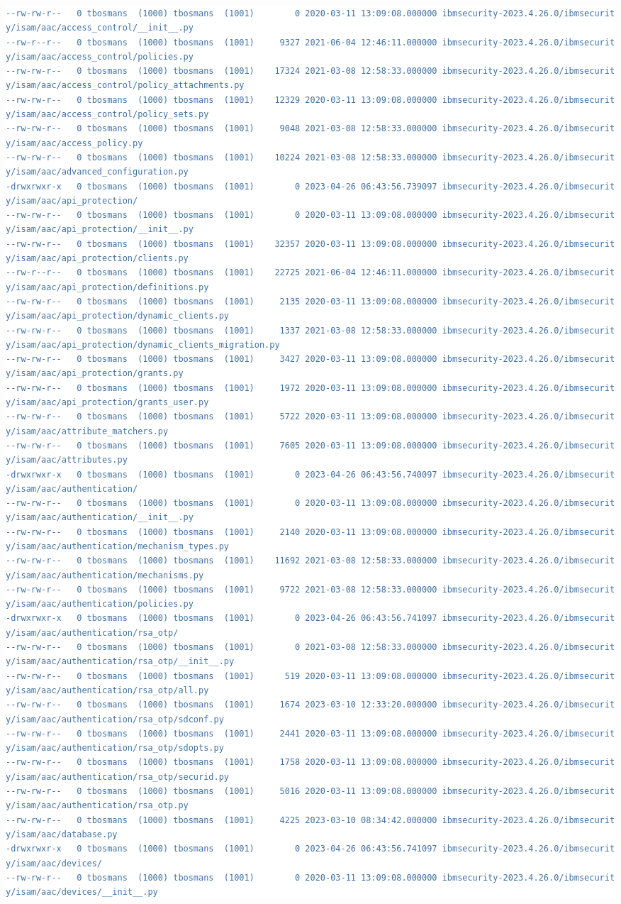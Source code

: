 ```diff
--rw-rw-r--   0 tbosmans  (1000) tbosmans  (1001)        0 2020-03-11 13:09:08.000000 ibmsecurity-2023.4.26.0/ibmsecurity/isam/aac/access_control/__init__.py
--rw-r--r--   0 tbosmans  (1000) tbosmans  (1001)     9327 2021-06-04 12:46:11.000000 ibmsecurity-2023.4.26.0/ibmsecurity/isam/aac/access_control/policies.py
--rw-rw-r--   0 tbosmans  (1000) tbosmans  (1001)    17324 2021-03-08 12:58:33.000000 ibmsecurity-2023.4.26.0/ibmsecurity/isam/aac/access_control/policy_attachments.py
--rw-rw-r--   0 tbosmans  (1000) tbosmans  (1001)    12329 2020-03-11 13:09:08.000000 ibmsecurity-2023.4.26.0/ibmsecurity/isam/aac/access_control/policy_sets.py
--rw-rw-r--   0 tbosmans  (1000) tbosmans  (1001)     9048 2021-03-08 12:58:33.000000 ibmsecurity-2023.4.26.0/ibmsecurity/isam/aac/access_policy.py
--rw-rw-r--   0 tbosmans  (1000) tbosmans  (1001)    10224 2021-03-08 12:58:33.000000 ibmsecurity-2023.4.26.0/ibmsecurity/isam/aac/advanced_configuration.py
-drwxrwxr-x   0 tbosmans  (1000) tbosmans  (1001)        0 2023-04-26 06:43:56.739097 ibmsecurity-2023.4.26.0/ibmsecurity/isam/aac/api_protection/
--rw-rw-r--   0 tbosmans  (1000) tbosmans  (1001)        0 2020-03-11 13:09:08.000000 ibmsecurity-2023.4.26.0/ibmsecurity/isam/aac/api_protection/__init__.py
--rw-rw-r--   0 tbosmans  (1000) tbosmans  (1001)    32357 2020-03-11 13:09:08.000000 ibmsecurity-2023.4.26.0/ibmsecurity/isam/aac/api_protection/clients.py
--rw-r--r--   0 tbosmans  (1000) tbosmans  (1001)    22725 2021-06-04 12:46:11.000000 ibmsecurity-2023.4.26.0/ibmsecurity/isam/aac/api_protection/definitions.py
--rw-rw-r--   0 tbosmans  (1000) tbosmans  (1001)     2135 2020-03-11 13:09:08.000000 ibmsecurity-2023.4.26.0/ibmsecurity/isam/aac/api_protection/dynamic_clients.py
--rw-rw-r--   0 tbosmans  (1000) tbosmans  (1001)     1337 2021-03-08 12:58:33.000000 ibmsecurity-2023.4.26.0/ibmsecurity/isam/aac/api_protection/dynamic_clients_migration.py
--rw-rw-r--   0 tbosmans  (1000) tbosmans  (1001)     3427 2020-03-11 13:09:08.000000 ibmsecurity-2023.4.26.0/ibmsecurity/isam/aac/api_protection/grants.py
--rw-rw-r--   0 tbosmans  (1000) tbosmans  (1001)     1972 2020-03-11 13:09:08.000000 ibmsecurity-2023.4.26.0/ibmsecurity/isam/aac/api_protection/grants_user.py
--rw-rw-r--   0 tbosmans  (1000) tbosmans  (1001)     5722 2020-03-11 13:09:08.000000 ibmsecurity-2023.4.26.0/ibmsecurity/isam/aac/attribute_matchers.py
--rw-rw-r--   0 tbosmans  (1000) tbosmans  (1001)     7605 2020-03-11 13:09:08.000000 ibmsecurity-2023.4.26.0/ibmsecurity/isam/aac/attributes.py
-drwxrwxr-x   0 tbosmans  (1000) tbosmans  (1001)        0 2023-04-26 06:43:56.740097 ibmsecurity-2023.4.26.0/ibmsecurity/isam/aac/authentication/
--rw-rw-r--   0 tbosmans  (1000) tbosmans  (1001)        0 2020-03-11 13:09:08.000000 ibmsecurity-2023.4.26.0/ibmsecurity/isam/aac/authentication/__init__.py
--rw-rw-r--   0 tbosmans  (1000) tbosmans  (1001)     2140 2020-03-11 13:09:08.000000 ibmsecurity-2023.4.26.0/ibmsecurity/isam/aac/authentication/mechanism_types.py
--rw-rw-r--   0 tbosmans  (1000) tbosmans  (1001)    11692 2021-03-08 12:58:33.000000 ibmsecurity-2023.4.26.0/ibmsecurity/isam/aac/authentication/mechanisms.py
--rw-rw-r--   0 tbosmans  (1000) tbosmans  (1001)     9722 2021-03-08 12:58:33.000000 ibmsecurity-2023.4.26.0/ibmsecurity/isam/aac/authentication/policies.py
-drwxrwxr-x   0 tbosmans  (1000) tbosmans  (1001)        0 2023-04-26 06:43:56.741097 ibmsecurity-2023.4.26.0/ibmsecurity/isam/aac/authentication/rsa_otp/
--rw-rw-r--   0 tbosmans  (1000) tbosmans  (1001)        0 2021-03-08 12:58:33.000000 ibmsecurity-2023.4.26.0/ibmsecurity/isam/aac/authentication/rsa_otp/__init__.py
--rw-rw-r--   0 tbosmans  (1000) tbosmans  (1001)      519 2020-03-11 13:09:08.000000 ibmsecurity-2023.4.26.0/ibmsecurity/isam/aac/authentication/rsa_otp/all.py
--rw-rw-r--   0 tbosmans  (1000) tbosmans  (1001)     1674 2023-03-10 12:33:20.000000 ibmsecurity-2023.4.26.0/ibmsecurity/isam/aac/authentication/rsa_otp/sdconf.py
--rw-rw-r--   0 tbosmans  (1000) tbosmans  (1001)     2441 2020-03-11 13:09:08.000000 ibmsecurity-2023.4.26.0/ibmsecurity/isam/aac/authentication/rsa_otp/sdopts.py
--rw-rw-r--   0 tbosmans  (1000) tbosmans  (1001)     1758 2020-03-11 13:09:08.000000 ibmsecurity-2023.4.26.0/ibmsecurity/isam/aac/authentication/rsa_otp/securid.py
--rw-rw-r--   0 tbosmans  (1000) tbosmans  (1001)     5016 2020-03-11 13:09:08.000000 ibmsecurity-2023.4.26.0/ibmsecurity/isam/aac/authentication/rsa_otp.py
--rw-rw-r--   0 tbosmans  (1000) tbosmans  (1001)     4225 2023-03-10 08:34:42.000000 ibmsecurity-2023.4.26.0/ibmsecurity/isam/aac/database.py
-drwxrwxr-x   0 tbosmans  (1000) tbosmans  (1001)        0 2023-04-26 06:43:56.741097 ibmsecurity-2023.4.26.0/ibmsecurity/isam/aac/devices/
--rw-rw-r--   0 tbosmans  (1000) tbosmans  (1001)        0 2020-03-11 13:09:08.000000 ibmsecurity-2023.4.26.0/ibmsecurity/isam/aac/devices/__init__.py
```